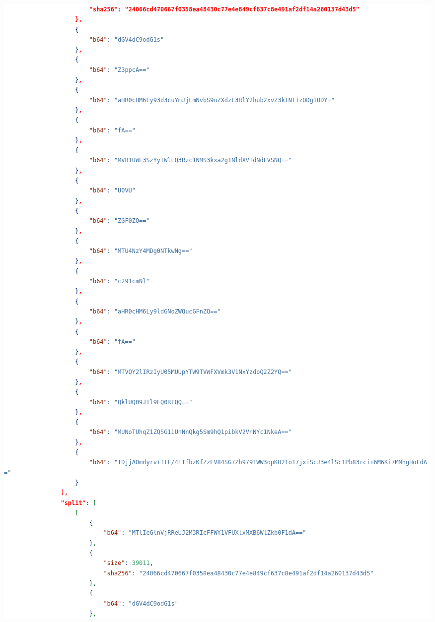 ```json
						"sha256": "24066cd470667f0358ea48430c77e4e849cf637c8e491af2df14a260137d43d5"
					},
					{
						"b64": "dGV4dC9odG1s"
					},
					{
						"b64": "Z3ppcA=="
					},
					{
						"b64": "aHR0cHM6Ly93d3cuYmJjLmNvbS9uZXdzL3RlY2hub2xvZ3ktNTIzODg1ODY="
					},
					{
						"b64": "fA=="
					},
					{
						"b64": "MVB1UWE3SzYyTWlLQ3Rzc1NMS3kxa2g1NldXVTdNdFVSNQ=="
					},
					{
						"b64": "U0VU"
					},
					{
						"b64": "ZGF0ZQ=="
					},
					{
						"b64": "MTU4NzY4MDg0NTkwNg=="
					},
					{
						"b64": "c291cmNl"
					},
					{
						"b64": "aHR0cHM6Ly9ldGNoZWQucGFnZQ=="
					},
					{
						"b64": "fA=="
					},
					{
						"b64": "MTVQY2lIRzIyU05MUUpYTW9TVWFXVmk3V1NxYzdoQ2Z2YQ=="
					},
					{
						"b64": "QklUQ09JTl9FQ0RTQQ=="
					},
					{
						"b64": "MUNoTUhqZ1ZQSG1iUnNnQkg5Sm9hQ1pibkV2VnNYc1NkeA=="
					},
					{
						"b64": "IDjjAOmdyrv+TtF/4LTfbzKfZzEV84SG7Zh9791WW3opKU21o17jxiScJ3e4lSc1Pb83rci+6M6Ki7MMhgHoFdA="
					}
				],
				"split": [
					[
						{
							"b64": "MTlIeGlnVjRReUJ2M3RIcFFWY1VFUXlxMXB6WlZkb0F1dA=="
						},
						{
							"size": 39011,
							"sha256": "24066cd470667f0358ea48430c77e4e849cf637c8e491af2df14a260137d43d5"
						},
						{
							"b64": "dGV4dC9odG1s"
						},
```